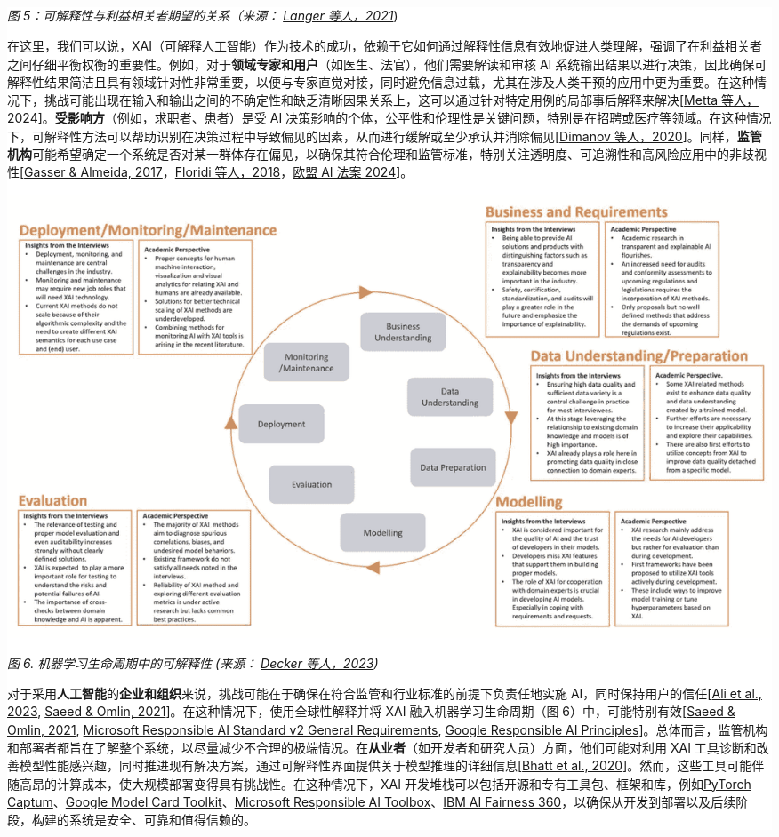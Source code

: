 *图 5：可解释性与利益相关者期望的关系（来源：* [*Langer 等人，2021*](https://arxiv.org/pdf/2102.07817))

在这里，我们可以说，XAI（可解释人工智能）作为技术的成功，依赖于它如何通过解释性信息有效地促进人类理解，强调了在利益相关者之间仔细平衡权衡的重要性。例如，对于**领域专家和用户**（如医生、法官），他们需要解读和审核 AI 系统输出结果以进行决策，因此确保可解释性结果简洁且具有领域针对性非常重要，以便与专家直觉对接，同时避免信息过载，尤其在涉及人类干预的应用中更为重要。在这种情况下，挑战可能出现在输入和输出之间的不确定性和缺乏清晰因果关系上，这可以通过针对特定用例的局部事后解释来解决[[Metta 等人，2024](https://www.ncbi.nlm.nih.gov/pmc/articles/PMC11048122/)]。**受影响方**（例如，求职者、患者）是受 AI 决策影响的个体，公平性和伦理性是关键问题，特别是在招聘或医疗等领域。在这种情况下，可解释性方法可以帮助识别在决策过程中导致偏见的因素，从而进行缓解或至少承认并消除偏见[[Dimanov 等人，2020](https://mlg.eng.cam.ac.uk/adrian/ECAI20-You_Shouldn%E2%80%99t_Trust_Me.pdf)]。同样，**监管机构**可能希望确定一个系统是否对某一群体存在偏见，以确保其符合伦理和监管标准，特别关注透明度、可追溯性和高风险应用中的非歧视性[[Gasser & Almeida, 2017](https://dash.harvard.edu/handle/1/34390353)，[Floridi 等人，2018](https://link.springer.com/article/10.1007/s11023-018-9482-5)，[欧盟 AI 法案 2024](https://www.europarl.europa.eu/topics/en/article/20230601STO93804/eu-ai-act-first-regulation-on-artificial-intelligence)]。

![](img/5f130b8164835537c7ade7eb898b95ed.png)

*图 6\. 机器学习生命周期中的可解释性 (来源：* [*Decker 等人，2023*](https://link.springer.com/chapter/10.1007/978-3-031-35891-3_13)*)*

对于采用**人工智能**的**企业和组织**来说，挑战可能在于确保在符合监管和行业标准的前提下负责任地实施 AI，同时保持用户的信任[[Ali et al., 2023](https://www.sciencedirect.com/science/article/pii/S1566253523001148), [](https://cdn-dynmedia-1.microsoft.com/is/content/microsoftcorp/microsoft/final/en-us/microsoft-brand/documents/Microsoft-Responsible-AI-Standard-General-Requirements.pdf) [Saeed & Omlin, 2021](https://arxiv.org/pdf/2111.06420)]。在这种情况下，使用全球性解释并将 XAI 融入机器学习生命周期（图 6）中，可能特别有效[[Saeed & Omlin, 2021](https://arxiv.org/pdf/2111.06420), [Microsoft Responsible AI Standard v2 General Requirements](https://cdn-dynmedia-1.microsoft.com/is/content/microsoftcorp/microsoft/final/en-us/microsoft-brand/documents/Microsoft-Responsible-AI-Standard-General-Requirements.pdf), [Google Responsible AI Principles](https://ai.google/responsibility/principles/)]。总体而言，监管机构和部署者都旨在了解整个系统，以尽量减少不合理的极端情况。在**从业者**（如开发者和研究人员）方面，他们可能对利用 XAI 工具诊断和改善模型性能感兴趣，同时推进现有解决方案，通过可解释性界面提供关于模型推理的详细信息[[Bhatt et al., 2020](https://dl.acm.org/doi/abs/10.1145/3351095.3375624)]。然而，这些工具可能伴随高昂的计算成本，使大规模部署变得具有挑战性。在这种情况下，XAI 开发堆栈可以包括开源和专有工具包、框架和库，例如[PyTorch Captum](https://github.com/pytorch/captum)、[Google Model Card Toolkit](https://github.com/tensorflow/model-card-toolkit)、[Microsoft Responsible AI Toolbox](https://github.com/microsoft/responsible-ai-toolbox#responsible-ai-toolbox)、[IBM AI Fairness 360](https://github.com/Trusted-AI/AIF360)，以确保从开发到部署以及后续阶段，构建的系统是安全、可靠和值得信赖的。
